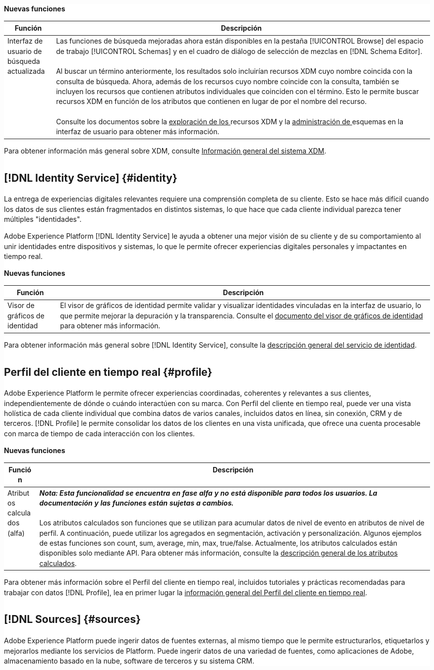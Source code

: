 **Nuevas funciones**

| Función | Descripción |
| --- | --- |
| Interfaz de usuario de búsqueda actualizada | Las funciones de búsqueda mejoradas ahora están disponibles en la pestaña [!UICONTROL Browse] del espacio de trabajo [!UICONTROL Schemas] y en el cuadro de diálogo de selección de mezclas en [!DNL Schema Editor].<br><br>Al buscar un término anteriormente, los resultados solo incluirían recursos XDM cuyo nombre coincida con la consulta de búsqueda. Ahora, además de los recursos cuyo nombre coincide con la consulta, también se incluyen los recursos que contienen atributos individuales que coinciden con el término. Esto le permite buscar recursos XDM en función de los atributos que contienen en lugar de por el nombre del recurso.<br><br>Consulte los documentos sobre la  [exploración de los ](../../xdm/ui/explore.md) recursos XDM y la  [administración de ](../../xdm/ui/resources/schemas.md) esquemas en la interfaz de usuario para obtener más información. |

Para obtener información más general sobre XDM, consulte [Información general del sistema XDM](../../xdm/home.md).

## [!DNL Identity Service] {#identity}

La entrega de experiencias digitales relevantes requiere una comprensión completa de su cliente. Esto se hace más difícil cuando los datos de sus clientes están fragmentados en distintos sistemas, lo que hace que cada cliente individual parezca tener múltiples &quot;identidades&quot;.

Adobe Experience Platform [!DNL Identity Service] le ayuda a obtener una mejor visión de su cliente y de su comportamiento al unir identidades entre dispositivos y sistemas, lo que le permite ofrecer experiencias digitales personales y impactantes en tiempo real.

**Nuevas funciones**

| Función | Descripción |
| --- | --- |
| Visor de gráficos de identidad | El visor de gráficos de identidad permite validar y visualizar identidades vinculadas en la interfaz de usuario, lo que permite mejorar la depuración y la transparencia. Consulte el [documento del visor de gráficos de identidad](../../identity-service/ui/identity-graph-viewer.md) para obtener más información. |

Para obtener información más general sobre [!DNL Identity Service], consulte la [descripción general del servicio de identidad](../../identity-service/home.md).

## Perfil del cliente en tiempo real {#profile}

Adobe Experience Platform le permite ofrecer experiencias coordinadas, coherentes y relevantes a sus clientes, independientemente de dónde o cuándo interactúen con su marca. Con Perfil del cliente en tiempo real, puede ver una vista holística de cada cliente individual que combina datos de varios canales, incluidos datos en línea, sin conexión, CRM y de terceros. [!DNL Profile] le permite consolidar los datos de los clientes en una vista unificada, que ofrece una cuenta procesable con marca de tiempo de cada interacción con los clientes.

**Nuevas funciones**

| Función | Descripción |
| ------- | ----------- |
| Atributos calculados (alfa) | ***Nota: Esta funcionalidad se encuentra en fase alfa y no está disponible para todos los usuarios. La documentación y las funciones están sujetas a cambios.*** <br/><br/>Los atributos calculados son funciones que se utilizan para acumular datos de nivel de evento en atributos de nivel de perfil. A continuación, puede utilizar los agregados en segmentación, activación y personalización. Algunos ejemplos de estas funciones son count, sum, average, min, max, true/false. Actualmente, los atributos calculados están disponibles solo mediante API. Para obtener más información, consulte la [descripción general de los atributos calculados](../../profile/computed-attributes/overview.md). |

Para obtener más información sobre el Perfil del cliente en tiempo real, incluidos tutoriales y prácticas recomendadas para trabajar con datos [!DNL Profile], lea en primer lugar la [información general del Perfil del cliente en tiempo real](../../profile/home.md).

## [!DNL Sources] {#sources}

Adobe Experience Platform puede ingerir datos de fuentes externas, al mismo tiempo que le permite estructurarlos, etiquetarlos y mejorarlos mediante los servicios de Platform. Puede ingerir datos de una variedad de fuentes, como aplicaciones de Adobe, almacenamiento basado en la nube, software de terceros y su sistema CRM.
